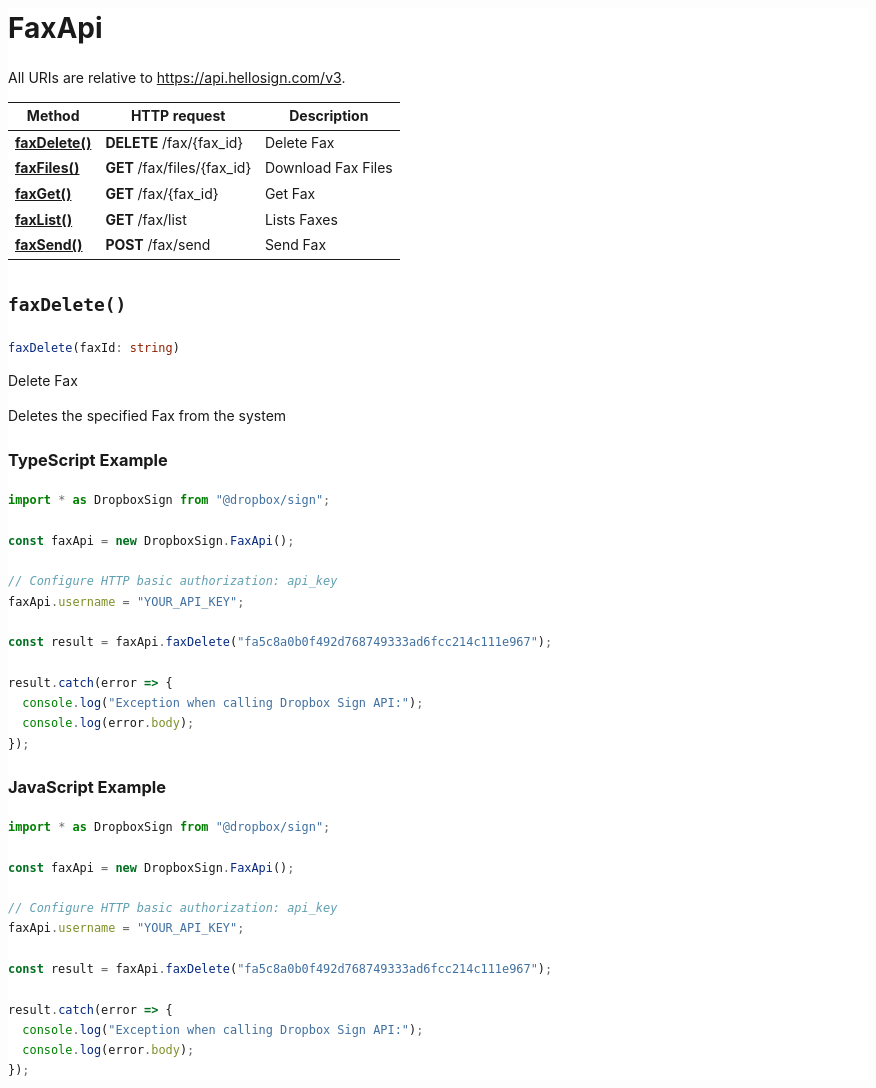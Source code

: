 # FaxApi

All URIs are relative to https://api.hellosign.com/v3.

| Method | HTTP request | Description |
| ------------- | ------------- | ------------- |
| [**faxDelete()**](FaxApi.md#faxDelete) | **DELETE** /fax/{fax_id} | Delete Fax |
| [**faxFiles()**](FaxApi.md#faxFiles) | **GET** /fax/files/{fax_id} | Download Fax Files |
| [**faxGet()**](FaxApi.md#faxGet) | **GET** /fax/{fax_id} | Get Fax |
| [**faxList()**](FaxApi.md#faxList) | **GET** /fax/list | Lists Faxes |
| [**faxSend()**](FaxApi.md#faxSend) | **POST** /fax/send | Send Fax |


## `faxDelete()`

```typescript
faxDelete(faxId: string)
```

Delete Fax

Deletes the specified Fax from the system

### TypeScript Example

```typescript
import * as DropboxSign from "@dropbox/sign";

const faxApi = new DropboxSign.FaxApi();

// Configure HTTP basic authorization: api_key
faxApi.username = "YOUR_API_KEY";

const result = faxApi.faxDelete("fa5c8a0b0f492d768749333ad6fcc214c111e967");

result.catch(error => {
  console.log("Exception when calling Dropbox Sign API:");
  console.log(error.body);
});

```

### JavaScript Example

```javascript
import * as DropboxSign from "@dropbox/sign";

const faxApi = new DropboxSign.FaxApi();

// Configure HTTP basic authorization: api_key
faxApi.username = "YOUR_API_KEY";

const result = faxApi.faxDelete("fa5c8a0b0f492d768749333ad6fcc214c111e967");

result.catch(error => {
  console.log("Exception when calling Dropbox Sign API:");
  console.log(error.body);
});

```
